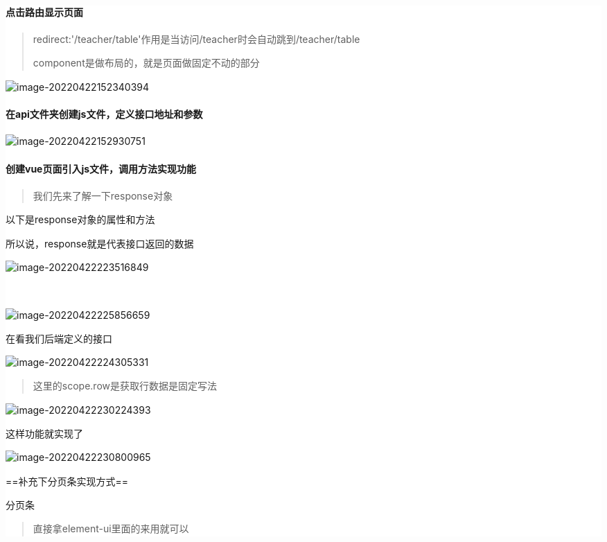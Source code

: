 
#### 点击路由显示页面

> redirect:'/teacher/table'作用是当访问/teacher时会自动跳到/teacher/table
>
> component是做布局的，就是页面做固定不动的部分

![image-20220422152340394](https://typora-1259403628.cos.ap-nanjing.myqcloud.com/image-20220422152340394.png)



#### 在api文件夹创建js文件，定义接口地址和参数

![image-20220422152930751](https://typora-1259403628.cos.ap-nanjing.myqcloud.com/image-20220422152930751.png)



#### 创建vue页面引入js文件，调用方法实现功能

> 我们先来了解一下response对象

以下是response对象的属性和方法

所以说，response就是代表接口返回的数据

![image-20220422223516849](https://typora-1259403628.cos.ap-nanjing.myqcloud.com/image-20220422223516849.png)

​



![image-20220422225856659](https://typora-1259403628.cos.ap-nanjing.myqcloud.com/image-20220422225856659.png)





在看我们后端定义的接口

![image-20220422224305331](https://typora-1259403628.cos.ap-nanjing.myqcloud.com/image-20220422224305331.png)





> 这里的scope.row是获取行数据是固定写法

![image-20220422230224393](https://typora-1259403628.cos.ap-nanjing.myqcloud.com/image-20220422230224393.png)



这样功能就实现了



![image-20220422230800965](https://typora-1259403628.cos.ap-nanjing.myqcloud.com/image-20220422230800965.png)



==补充下分页条实现方式==

分页条

> 直接拿element-ui里面的来用就可以
